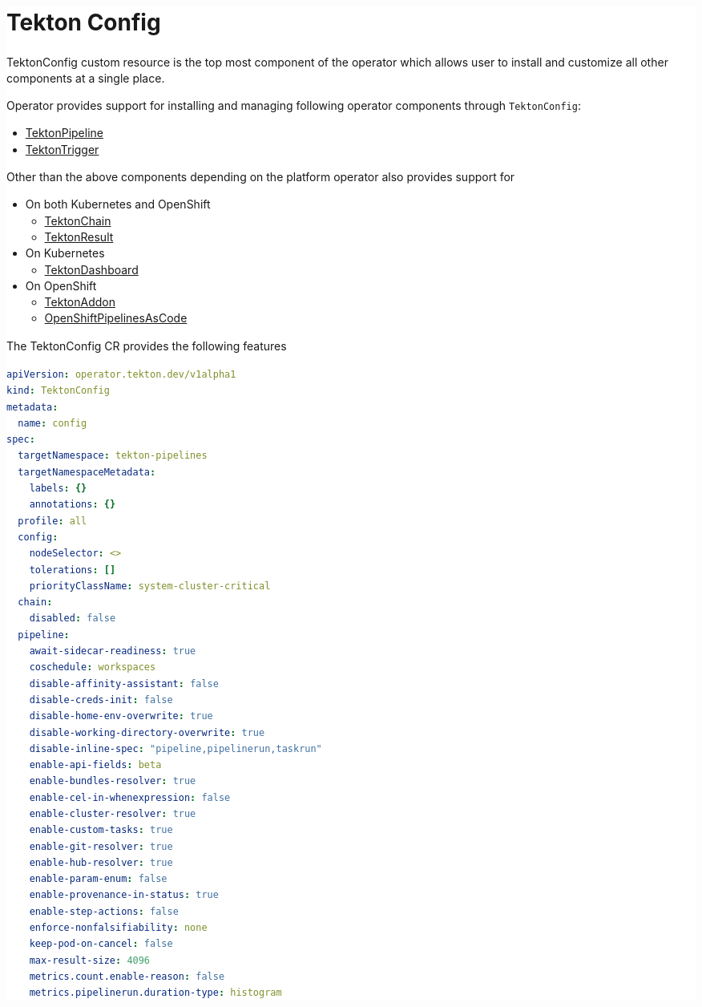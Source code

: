 
# Tekton Config

TektonConfig custom resource is the top most component of the operator which allows user to install and customize all other
components at a single place.

Operator provides support for installing and managing following operator components through `TektonConfig`:

- [TektonPipeline](./TektonPipeline.md)
- [TektonTrigger](./TektonTrigger.md)

Other than the above components depending on the platform operator also provides support for

- On both Kubernetes and OpenShift
  - [TektonChain](./TektonChain.md)
  - [TektonResult](./TektonResult.md)
- On Kubernetes
  - [TektonDashboard](./TektonDashboard.md)
- On OpenShift
  - [TektonAddon](./TektonAddon.md)
  - [OpenShiftPipelinesAsCode](./OpenShiftPipelinesAsCode.md)

The TektonConfig CR provides the following features

```yaml
apiVersion: operator.tekton.dev/v1alpha1
kind: TektonConfig
metadata:
  name: config
spec:
  targetNamespace: tekton-pipelines
  targetNamespaceMetadata:
    labels: {}
    annotations: {}
  profile: all
  config:
    nodeSelector: <>
    tolerations: []
    priorityClassName: system-cluster-critical
  chain:
    disabled: false
  pipeline:
    await-sidecar-readiness: true
    coschedule: workspaces
    disable-affinity-assistant: false
    disable-creds-init: false
    disable-home-env-overwrite: true
    disable-working-directory-overwrite: true
    disable-inline-spec: "pipeline,pipelinerun,taskrun"
    enable-api-fields: beta
    enable-bundles-resolver: true
    enable-cel-in-whenexpression: false
    enable-cluster-resolver: true
    enable-custom-tasks: true
    enable-git-resolver: true
    enable-hub-resolver: true
    enable-param-enum: false
    enable-provenance-in-status: true
    enable-step-actions: false
    enforce-nonfalsifiability: none
    keep-pod-on-cancel: false
    max-result-size: 4096
    metrics.count.enable-reason: false
    metrics.pipelinerun.duration-type: histogram
```